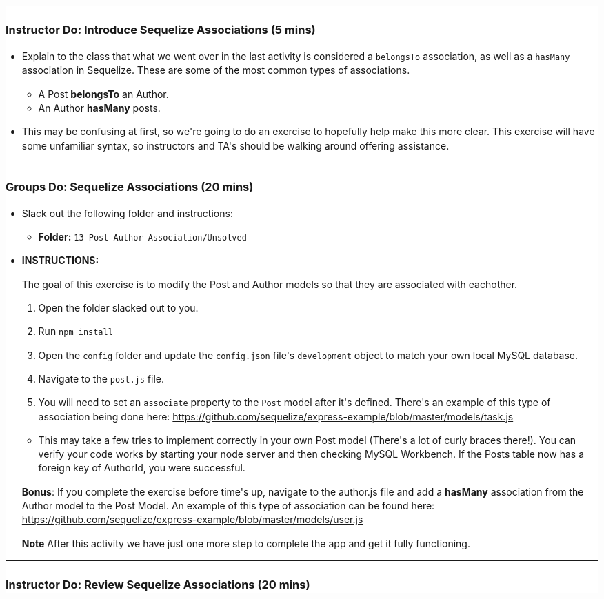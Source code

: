 - - -

### Instructor Do: Introduce Sequelize Associations (5 mins)

* Explain to the class that what we went over in the last activity is considered a `belongsTo` association, as well as a `hasMany` association in Sequelize. These are some of the most common types of associations.

  * A Post **belongsTo** an Author.
  * An Author **hasMany** posts.

* This may be confusing at first, so we're going to do an exercise to hopefully help make this more clear. This exercise will have some unfamiliar syntax, so instructors and TA's should be walking around offering assistance.

- - -

### Groups Do: Sequelize Associations (20 mins)

* Slack out the following folder and instructions:

  * **Folder:** `13-Post-Author-Association/Unsolved`

* **INSTRUCTIONS:**

  The goal of this exercise is to modify the Post and Author models so that they are associated with eachother.

  1) Open the folder slacked out to you.

  2) Run `npm install`

  3) Open the `config` folder and update the `config.json` file's `development` object to match your own local MySQL database.

  4) Navigate to the `post.js` file.

  5) You will need to set an `associate` property to the `Post` model after it's defined. There's an example of this type of association being done here: 
  <https://github.com/sequelize/express-example/blob/master/models/task.js>

  * This may take a few tries to implement correctly in your own Post model (There's a lot of curly braces there!). You can verify your code works by starting your node server and then checking MySQL Workbench. If the Posts table now has a foreign key of AuthorId, you were successful.

  **Bonus**: If you complete the exercise before time's up, navigate to the author.js file and add a **hasMany** association from the Author model to the Post Model. An example of this type of association can be found here: 
  <https://github.com/sequelize/express-example/blob/master/models/user.js>

  **Note** After this activity we have just one more step to complete the app and get it fully functioning.

- - -

### Instructor Do: Review Sequelize Associations (20 mins)
